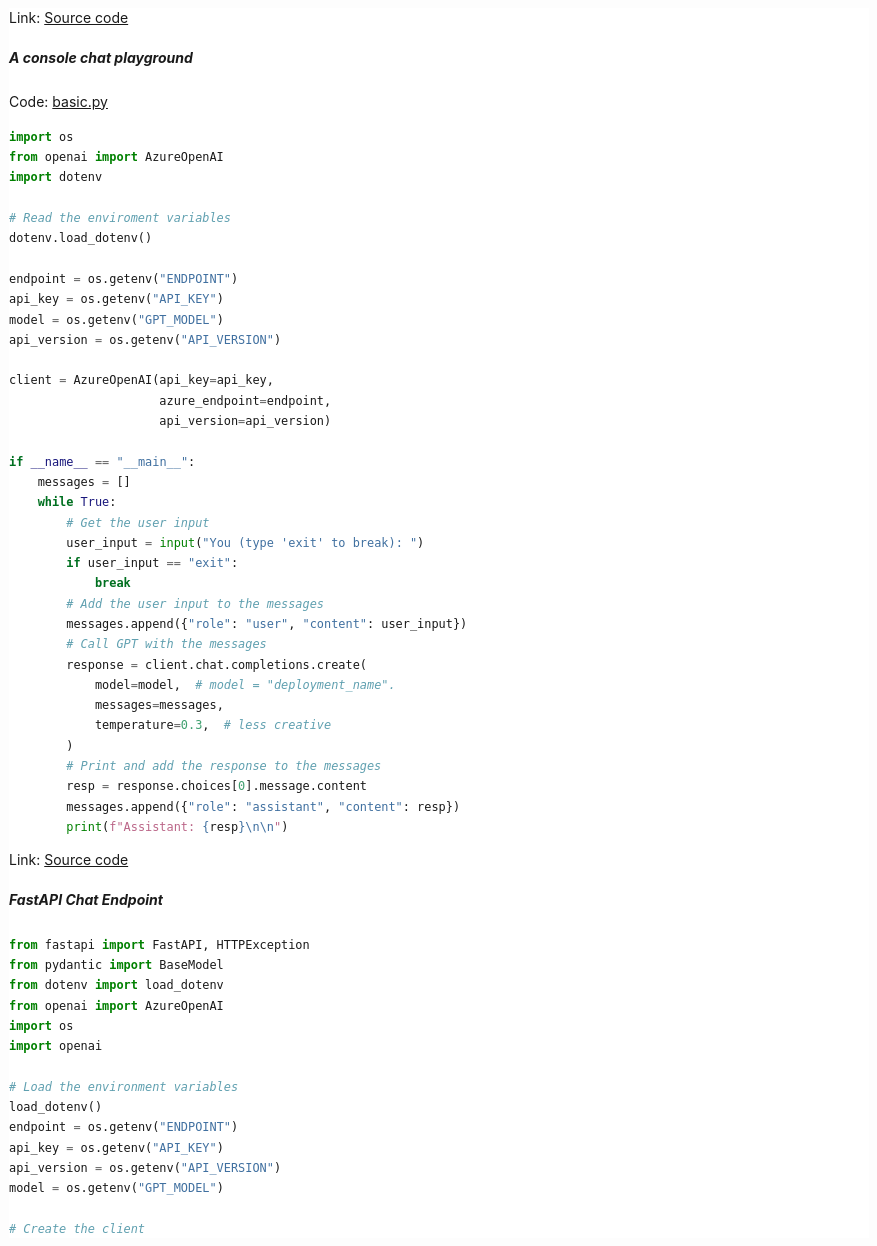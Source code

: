 Link: [Source code](https://github.com/msalemor/ai-code-blocks/blob/main/python/demos/basic/intent-recognition.py)

##### A console chat playground

Code: [basic.py](https://github.com)

```python
import os
from openai import AzureOpenAI
import dotenv

# Read the enviroment variables
dotenv.load_dotenv()

endpoint = os.getenv("ENDPOINT")
api_key = os.getenv("API_KEY")
model = os.getenv("GPT_MODEL")
api_version = os.getenv("API_VERSION")

client = AzureOpenAI(api_key=api_key,
                     azure_endpoint=endpoint,
                     api_version=api_version)

if __name__ == "__main__":
    messages = []
    while True:
        # Get the user input
        user_input = input("You (type 'exit' to break): ")
        if user_input == "exit":
            break
        # Add the user input to the messages
        messages.append({"role": "user", "content": user_input})
        # Call GPT with the messages
        response = client.chat.completions.create(
            model=model,  # model = "deployment_name".
            messages=messages,
            temperature=0.3,  # less creative
        )
        # Print and add the response to the messages
        resp = response.choices[0].message.content
        messages.append({"role": "assistant", "content": resp})
        print(f"Assistant: {resp}\n\n")
```
Link: [Source code](https://github.com/msalemor/ai-code-blocks/blob/main/python/demos/basic/chatbot-sdk.py)


##### FastAPI Chat Endpoint

```python
from fastapi import FastAPI, HTTPException
from pydantic import BaseModel
from dotenv import load_dotenv
from openai import AzureOpenAI
import os
import openai

# Load the environment variables
load_dotenv()
endpoint = os.getenv("ENDPOINT")
api_key = os.getenv("API_KEY")
api_version = os.getenv("API_VERSION")
model = os.getenv("GPT_MODEL")

# Create the client
```